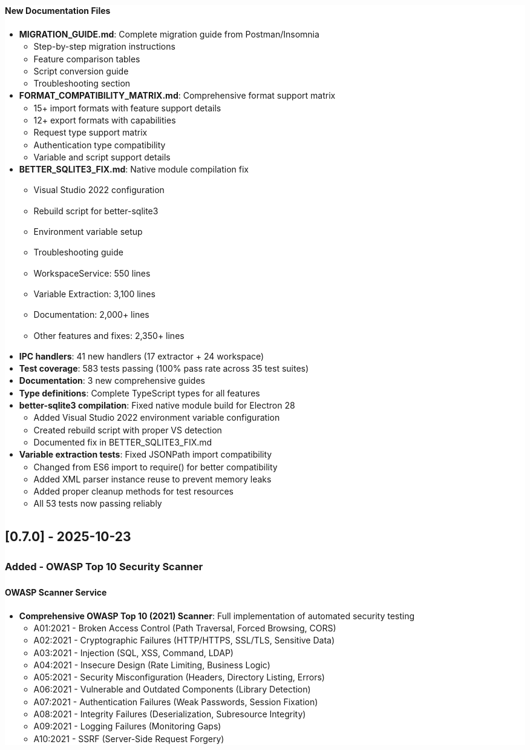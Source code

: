 #### New Documentation Files
- **MIGRATION_GUIDE.md**: Complete migration guide from Postman/Insomnia
  - Step-by-step migration instructions
  - Feature comparison tables
  - Script conversion guide
  - Troubleshooting section
- **FORMAT_COMPATIBILITY_MATRIX.md**: Comprehensive format support matrix
  - 15+ import formats with feature support details
  - 12+ export formats with capabilities
  - Request type support matrix
  - Authentication type compatibility
  - Variable and script support details
- **BETTER_SQLITE3_FIX.md**: Native module compilation fix
  - Visual Studio 2022 configuration
  - Rebuild script for better-sqlite3
  - Environment variable setup
  - Troubleshooting guide

  - WorkspaceService: 550 lines
  - Variable Extraction: 3,100 lines
  - Documentation: 2,000+ lines
  - Other features and fixes: 2,350+ lines
- **IPC handlers**: 41 new handlers (17 extractor + 24 workspace)
- **Test coverage**: 583 tests passing (100% pass rate across 35 test suites)
- **Documentation**: 3 new comprehensive guides
- **Type definitions**: Complete TypeScript types for all features
- **better-sqlite3 compilation**: Fixed native module build for Electron 28
  - Added Visual Studio 2022 environment variable configuration
  - Created rebuild script with proper VS detection
  - Documented fix in BETTER_SQLITE3_FIX.md
- **Variable extraction tests**: Fixed JSONPath import compatibility
  - Changed from ES6 import to require() for better compatibility
  - Added XML parser instance reuse to prevent memory leaks
  - Added proper cleanup methods for test resources
  - All 53 tests now passing reliably

## [0.7.0] - 2025-10-23

### Added - OWASP Top 10 Security Scanner

#### OWASP Scanner Service
- **Comprehensive OWASP Top 10 (2021) Scanner**: Full implementation of automated security testing
  - A01:2021 - Broken Access Control (Path Traversal, Forced Browsing, CORS)
  - A02:2021 - Cryptographic Failures (HTTP/HTTPS, SSL/TLS, Sensitive Data)
  - A03:2021 - Injection (SQL, XSS, Command, LDAP)
  - A04:2021 - Insecure Design (Rate Limiting, Business Logic)
  - A05:2021 - Security Misconfiguration (Headers, Directory Listing, Errors)
  - A06:2021 - Vulnerable and Outdated Components (Library Detection)
  - A07:2021 - Authentication Failures (Weak Passwords, Session Fixation)
  - A08:2021 - Integrity Failures (Deserialization, Subresource Integrity)
  - A09:2021 - Logging Failures (Monitoring Gaps)
  - A10:2021 - SSRF (Server-Side Request Forgery)
